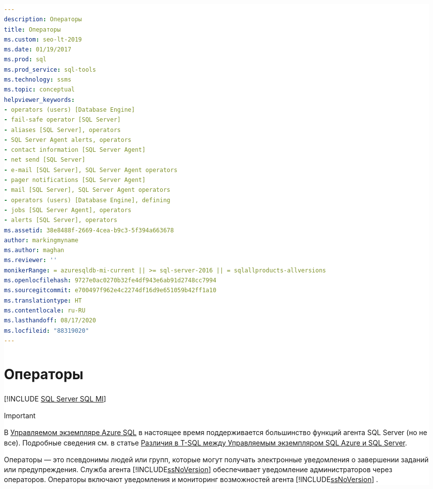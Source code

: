 ```yaml
---
description: Операторы
title: Операторы
ms.custom: seo-lt-2019
ms.date: 01/19/2017
ms.prod: sql
ms.prod_service: sql-tools
ms.technology: ssms
ms.topic: conceptual
helpviewer_keywords:
- operators (users) [Database Engine]
- fail-safe operator [SQL Server]
- aliases [SQL Server], operators
- SQL Server Agent alerts, operators
- contact information [SQL Server Agent]
- net send [SQL Server]
- e-mail [SQL Server], SQL Server Agent operators
- pager notifications [SQL Server Agent]
- mail [SQL Server], SQL Server Agent operators
- operators (users) [Database Engine], defining
- jobs [SQL Server Agent], operators
- alerts [SQL Server], operators
ms.assetid: 38e8488f-2669-4cea-b9c3-5f394a663678
author: markingmyname
ms.author: maghan
ms.reviewer: ''
monikerRange: = azuresqldb-mi-current || >= sql-server-2016 || = sqlallproducts-allversions
ms.openlocfilehash: 9727e0ac0270b32fe4df943e6ab91d2748cc7994
ms.sourcegitcommit: e700497f962e4c2274df16d9e651059b42ff1a10
ms.translationtype: HT
ms.contentlocale: ru-RU
ms.lasthandoff: 08/17/2020
ms.locfileid: "88319020"
---
```

# <a name="operators"></a>Операторы
[!INCLUDE [SQL Server SQL MI](../../includes/applies-to-version/sql-asdbmi.md)]

> [!IMPORTANT]  
> В [Управляемом экземпляре Azure SQL](https://docs.microsoft.com/azure/sql-database/sql-database-managed-instance) в настоящее время поддерживается большинство функций агента SQL Server (но не все). Подробные сведения см. в статье [Различия в T-SQL между Управляемым экземпляром SQL Azure и SQL Server](https://docs.microsoft.com/azure/sql-database/sql-database-managed-instance-transact-sql-information#sql-server-agent).

Операторы — это псевдонимы людей или групп, которые могут получать электронные уведомления о завершении заданий или предупреждения. Служба агента [!INCLUDE[ssNoVersion](../../includes/ssnoversion-md.md)] обеспечивает уведомление администраторов через операторов. Операторы включают уведомления и мониторинг возможностей агента [!INCLUDE[ssNoVersion](../../includes/ssnoversion-md.md)] .  
  